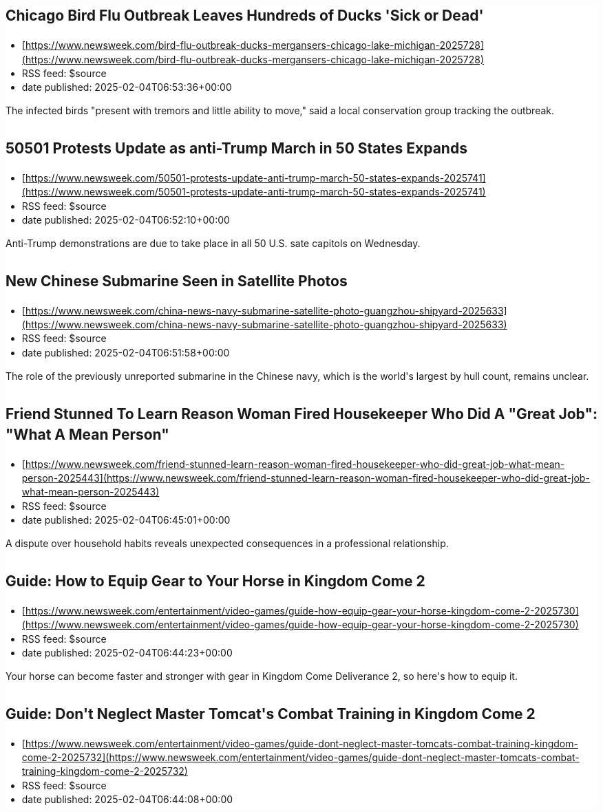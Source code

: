 ## Chicago Bird Flu Outbreak Leaves Hundreds of Ducks 'Sick or Dead'
 - [https://www.newsweek.com/bird-flu-outbreak-ducks-mergansers-chicago-lake-michigan-2025728](https://www.newsweek.com/bird-flu-outbreak-ducks-mergansers-chicago-lake-michigan-2025728)
 - RSS feed: $source
 - date published: 2025-02-04T06:53:36+00:00

The infected birds "present with tremors and little ability to move," said a local conservation group tracking the outbreak.

## 50501 Protests Update as anti-Trump March in 50 States Expands
 - [https://www.newsweek.com/50501-protests-update-anti-trump-march-50-states-expands-2025741](https://www.newsweek.com/50501-protests-update-anti-trump-march-50-states-expands-2025741)
 - RSS feed: $source
 - date published: 2025-02-04T06:52:10+00:00

Anti-Trump demonstrations are due to take place in all 50 U.S. sate capitols on Wednesday.

## New Chinese Submarine Seen in Satellite Photos
 - [https://www.newsweek.com/china-news-navy-submarine-satellite-photo-guangzhou-shipyard-2025633](https://www.newsweek.com/china-news-navy-submarine-satellite-photo-guangzhou-shipyard-2025633)
 - RSS feed: $source
 - date published: 2025-02-04T06:51:58+00:00

The role of the previously unreported submarine in the Chinese navy, which is the world's largest by hull count, remains unclear.

## Friend Stunned To Learn Reason Woman Fired Housekeeper Who Did A "Great Job": "What A Mean Person"
 - [https://www.newsweek.com/friend-stunned-learn-reason-woman-fired-housekeeper-who-did-great-job-what-mean-person-2025443](https://www.newsweek.com/friend-stunned-learn-reason-woman-fired-housekeeper-who-did-great-job-what-mean-person-2025443)
 - RSS feed: $source
 - date published: 2025-02-04T06:45:01+00:00

A dispute over household habits reveals unexpected consequences in a professional relationship.

## Guide: How to Equip Gear to Your Horse in Kingdom Come 2
 - [https://www.newsweek.com/entertainment/video-games/guide-how-equip-gear-your-horse-kingdom-come-2-2025730](https://www.newsweek.com/entertainment/video-games/guide-how-equip-gear-your-horse-kingdom-come-2-2025730)
 - RSS feed: $source
 - date published: 2025-02-04T06:44:23+00:00

Your horse can become faster and stronger with gear in Kingdom Come Deliverance 2, so here's how to equip it.

## Guide: Don't Neglect Master Tomcat's Combat Training in Kingdom Come 2
 - [https://www.newsweek.com/entertainment/video-games/guide-dont-neglect-master-tomcats-combat-training-kingdom-come-2-2025732](https://www.newsweek.com/entertainment/video-games/guide-dont-neglect-master-tomcats-combat-training-kingdom-come-2-2025732)
 - RSS feed: $source
 - date published: 2025-02-04T06:44:08+00:00
